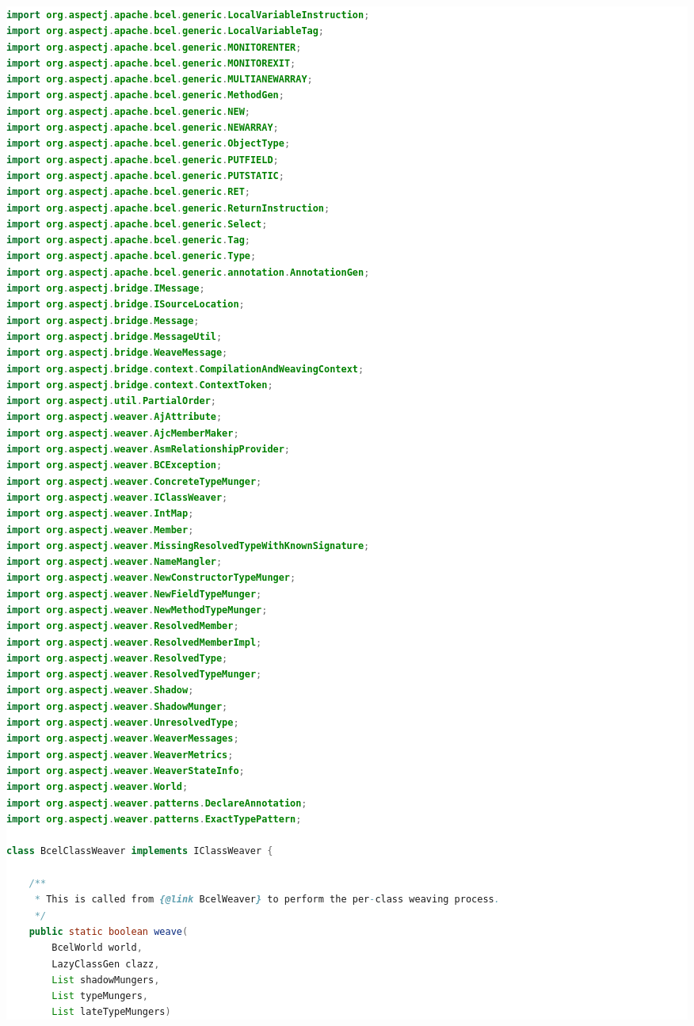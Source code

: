 ```java
import org.aspectj.apache.bcel.generic.LocalVariableInstruction;
import org.aspectj.apache.bcel.generic.LocalVariableTag;
import org.aspectj.apache.bcel.generic.MONITORENTER;
import org.aspectj.apache.bcel.generic.MONITOREXIT;
import org.aspectj.apache.bcel.generic.MULTIANEWARRAY;
import org.aspectj.apache.bcel.generic.MethodGen;
import org.aspectj.apache.bcel.generic.NEW;
import org.aspectj.apache.bcel.generic.NEWARRAY;
import org.aspectj.apache.bcel.generic.ObjectType;
import org.aspectj.apache.bcel.generic.PUTFIELD;
import org.aspectj.apache.bcel.generic.PUTSTATIC;
import org.aspectj.apache.bcel.generic.RET;
import org.aspectj.apache.bcel.generic.ReturnInstruction;
import org.aspectj.apache.bcel.generic.Select;
import org.aspectj.apache.bcel.generic.Tag;
import org.aspectj.apache.bcel.generic.Type;
import org.aspectj.apache.bcel.generic.annotation.AnnotationGen;
import org.aspectj.bridge.IMessage;
import org.aspectj.bridge.ISourceLocation;
import org.aspectj.bridge.Message;
import org.aspectj.bridge.MessageUtil;
import org.aspectj.bridge.WeaveMessage;
import org.aspectj.bridge.context.CompilationAndWeavingContext;
import org.aspectj.bridge.context.ContextToken;
import org.aspectj.util.PartialOrder;
import org.aspectj.weaver.AjAttribute;
import org.aspectj.weaver.AjcMemberMaker;
import org.aspectj.weaver.AsmRelationshipProvider;
import org.aspectj.weaver.BCException;
import org.aspectj.weaver.ConcreteTypeMunger;
import org.aspectj.weaver.IClassWeaver;
import org.aspectj.weaver.IntMap;
import org.aspectj.weaver.Member;
import org.aspectj.weaver.MissingResolvedTypeWithKnownSignature;
import org.aspectj.weaver.NameMangler;
import org.aspectj.weaver.NewConstructorTypeMunger;
import org.aspectj.weaver.NewFieldTypeMunger;
import org.aspectj.weaver.NewMethodTypeMunger;
import org.aspectj.weaver.ResolvedMember;
import org.aspectj.weaver.ResolvedMemberImpl;
import org.aspectj.weaver.ResolvedType;
import org.aspectj.weaver.ResolvedTypeMunger;
import org.aspectj.weaver.Shadow;
import org.aspectj.weaver.ShadowMunger;
import org.aspectj.weaver.UnresolvedType;
import org.aspectj.weaver.WeaverMessages;
import org.aspectj.weaver.WeaverMetrics;
import org.aspectj.weaver.WeaverStateInfo;
import org.aspectj.weaver.World;
import org.aspectj.weaver.patterns.DeclareAnnotation;
import org.aspectj.weaver.patterns.ExactTypePattern;

class BcelClassWeaver implements IClassWeaver {
    
    /**
     * This is called from {@link BcelWeaver} to perform the per-class weaving process.
     */
	public static boolean weave(
		BcelWorld world,
		LazyClassGen clazz,
		List shadowMungers,
		List typeMungers,
        List lateTypeMungers)
```